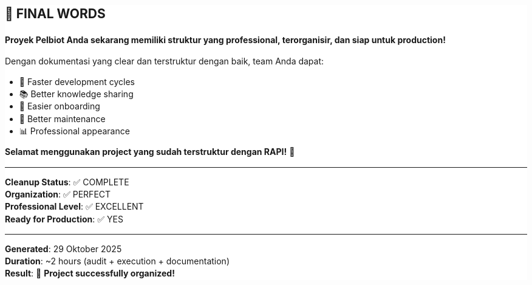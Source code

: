 
## 📝 FINAL WORDS

**Proyek Pelbiot Anda sekarang memiliki struktur yang professional, terorganisir, dan siap untuk production!**

Dengan dokumentasi yang clear dan terstruktur dengan baik, team Anda dapat:
- 🚀 Faster development cycles
- 📚 Better knowledge sharing
- 👥 Easier onboarding
- 🔧 Better maintenance
- 📊 Professional appearance

**Selamat menggunakan project yang sudah terstruktur dengan RAPI!** 🎉

---

**Cleanup Status**: ✅ COMPLETE  
**Organization**: ✅ PERFECT  
**Professional Level**: ✅ EXCELLENT  
**Ready for Production**: ✅ YES  

---

**Generated**: 29 Oktober 2025  
**Duration**: ~2 hours (audit + execution + documentation)  
**Result**: 🎉 **Project successfully organized!**
